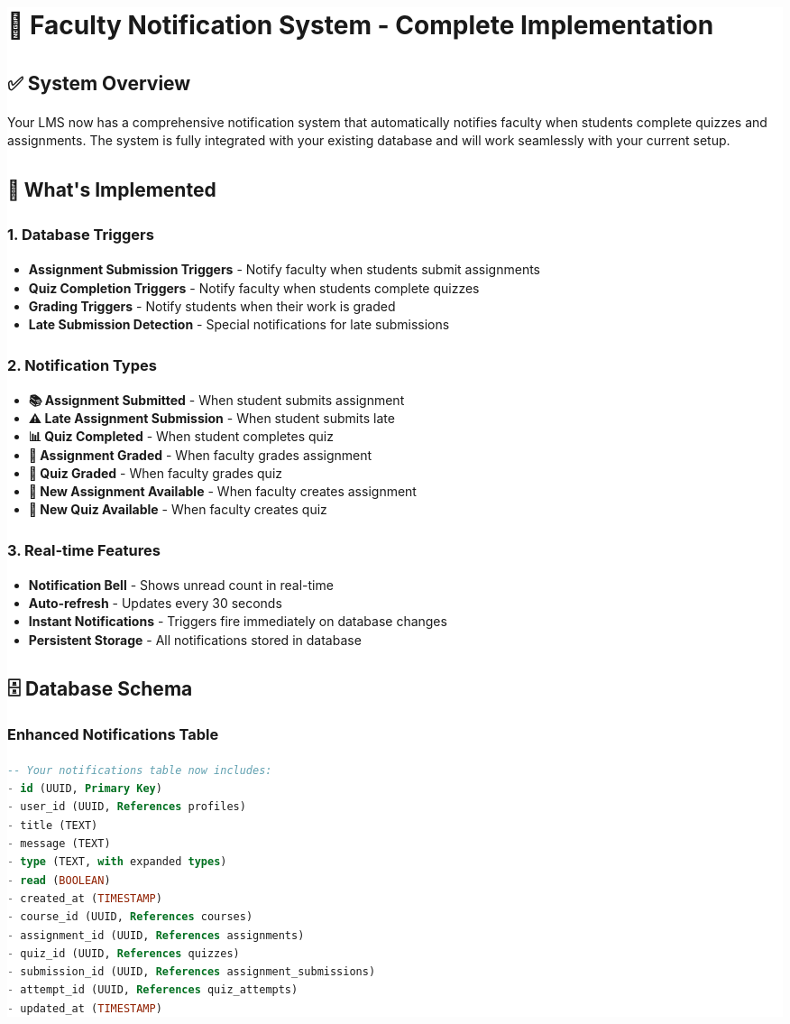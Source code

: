 # 🔔 Faculty Notification System - Complete Implementation

## ✅ **System Overview**

Your LMS now has a comprehensive notification system that automatically notifies faculty when students complete quizzes and assignments. The system is fully integrated with your existing database and will work seamlessly with your current setup.

## 🚀 **What's Implemented**

### **1. Database Triggers**
- **Assignment Submission Triggers** - Notify faculty when students submit assignments
- **Quiz Completion Triggers** - Notify faculty when students complete quizzes
- **Grading Triggers** - Notify students when their work is graded
- **Late Submission Detection** - Special notifications for late submissions

### **2. Notification Types**
- **📚 Assignment Submitted** - When student submits assignment
- **⚠️ Late Assignment Submission** - When student submits late
- **📊 Quiz Completed** - When student completes quiz
- **🎉 Assignment Graded** - When faculty grades assignment
- **🎯 Quiz Graded** - When faculty grades quiz
- **📝 New Assignment Available** - When faculty creates assignment
- **📝 New Quiz Available** - When faculty creates quiz

### **3. Real-time Features**
- **Notification Bell** - Shows unread count in real-time
- **Auto-refresh** - Updates every 30 seconds
- **Instant Notifications** - Triggers fire immediately on database changes
- **Persistent Storage** - All notifications stored in database

## 🗄️ **Database Schema**

### **Enhanced Notifications Table**
```sql
-- Your notifications table now includes:
- id (UUID, Primary Key)
- user_id (UUID, References profiles)
- title (TEXT)
- message (TEXT)
- type (TEXT, with expanded types)
- read (BOOLEAN)
- created_at (TIMESTAMP)
- course_id (UUID, References courses)
- assignment_id (UUID, References assignments)
- quiz_id (UUID, References quizzes)
- submission_id (UUID, References assignment_submissions)
- attempt_id (UUID, References quiz_attempts)
- updated_at (TIMESTAMP)
```

